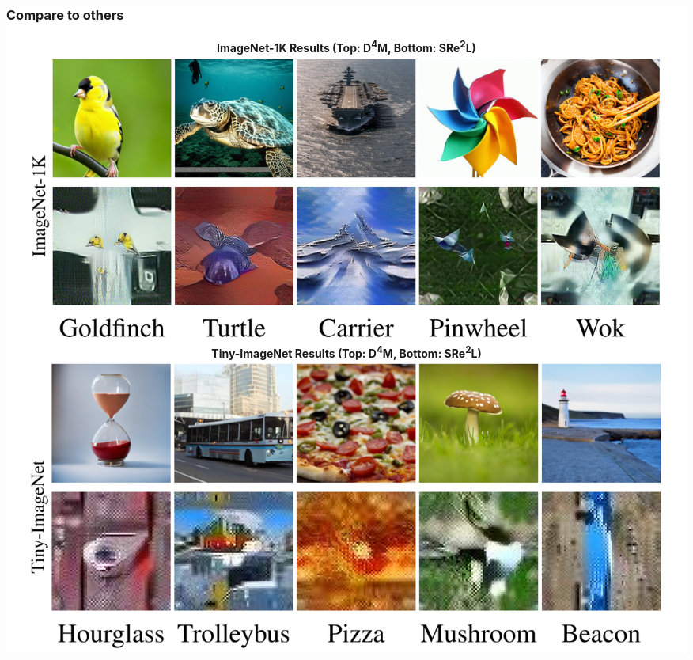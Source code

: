 ### Compare to others

<div align="center">
    <b>
    ImageNet-1K Results (Top: D<sup>4</sup>M, Bottom: SRe<sup>2</sup>L)
    </b>
</div>
<div align="center">
<img src="misc/D4M_res_imgnt.png" alt="imagenet-1k results" width="800" />
</div>

<div align="center">
    <b>
    Tiny-ImageNet Results (Top: D<sup>4</sup>M, Bottom: SRe<sup>2</sup>L)
    </b>
</div>
<div align="center">
<img src="misc/D4M_res_tnimgnt.png" alt="tiny-imagnet results" width="800" />
</div>
